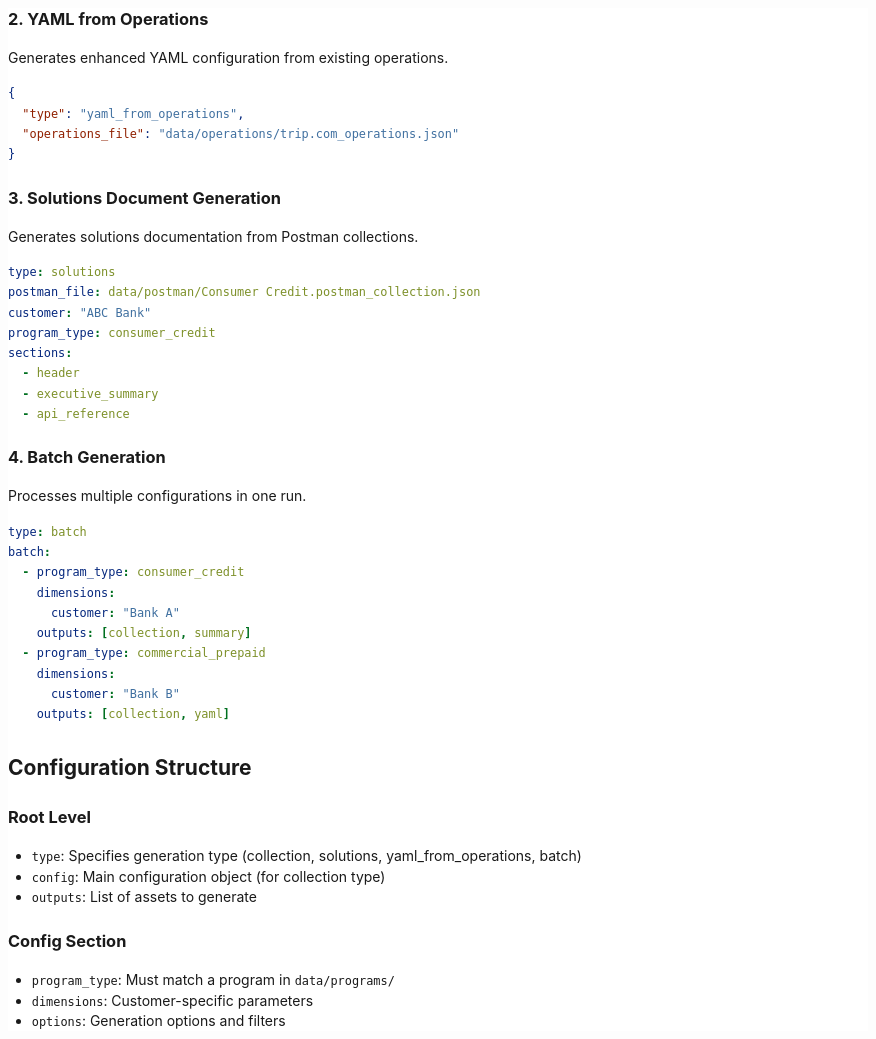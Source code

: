 ### 2. YAML from Operations
Generates enhanced YAML configuration from existing operations.

```json
{
  "type": "yaml_from_operations",
  "operations_file": "data/operations/trip.com_operations.json"
}
```

### 3. Solutions Document Generation
Generates solutions documentation from Postman collections.

```yaml
type: solutions
postman_file: data/postman/Consumer Credit.postman_collection.json
customer: "ABC Bank"
program_type: consumer_credit
sections:
  - header
  - executive_summary
  - api_reference
```

### 4. Batch Generation
Processes multiple configurations in one run.

```yaml
type: batch
batch:
  - program_type: consumer_credit
    dimensions:
      customer: "Bank A"
    outputs: [collection, summary]
  - program_type: commercial_prepaid
    dimensions:
      customer: "Bank B"
    outputs: [collection, yaml]
```

## Configuration Structure

### Root Level
- `type`: Specifies generation type (collection, solutions, yaml_from_operations, batch)
- `config`: Main configuration object (for collection type)
- `outputs`: List of assets to generate

### Config Section
- `program_type`: Must match a program in `data/programs/`
- `dimensions`: Customer-specific parameters
- `options`: Generation options and filters
